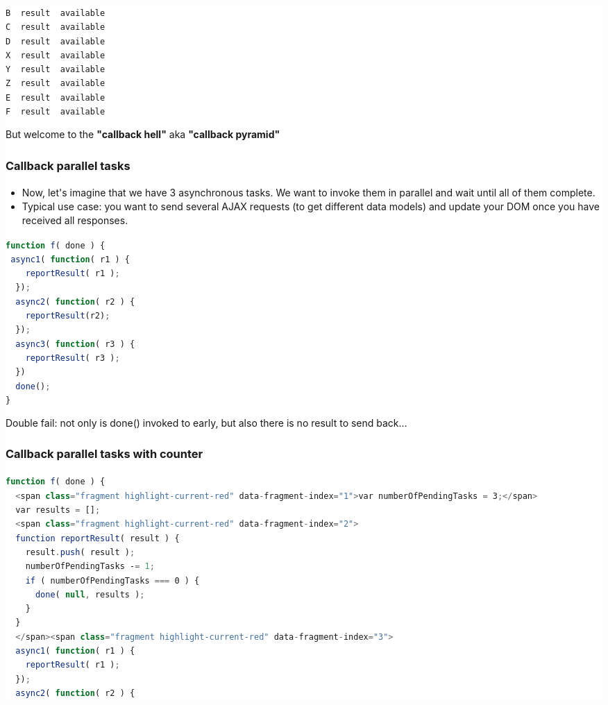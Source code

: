 

```
B  result  available
C  result  available
D  result  available
X  result  available
Y  result  available
Z  result  available
E  result  available
F  result  available
```



But welcome to the **"callback hell"** aka **"callback pyramid"**






### Callback parallel tasks
* Now, let's imagine that we have 3 asynchronous tasks. We want to invoke them in parallel and wait until all of them complete.
* Typical use case: you want to send several AJAX requests (to get different data models) and update your DOM once you have received all responses.



```javascript
function f( done ) {
 async1( function( r1 ) {
    reportResult( r1 );
  });
  async2( function( r2 ) {
    reportResult(r2);
  });
  async3( function( r3 ) {
    reportResult( r3 );
  })
  done();
}
```



Double fail: not only is done() invoked to early, but also there is no result to send back...





### Callback parallel tasks with counter

```javascript
function f( done ) {
  <span class="fragment highlight-current-red" data-fragment-index="1">var numberOfPendingTasks = 3;</span>
  var results = [];
  <span class="fragment highlight-current-red" data-fragment-index="2">
  function reportResult( result ) {
    result.push( result );
    numberOfPendingTasks ‐= 1;
    if ( numberOfPendingTasks === 0 ) {
      done( null, results );
    }
  }
  </span><span class="fragment highlight-current-red" data-fragment-index="3">
  async1( function( r1 ) {
    reportResult( r1 );
  });
  async2( function( r2 ) {
```